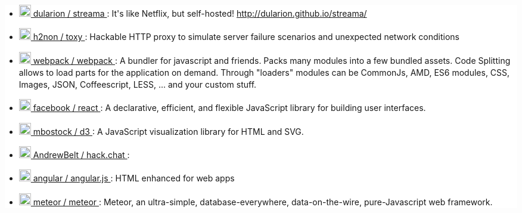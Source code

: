 * <img src='https://avatars1.githubusercontent.com/u/936076?v=3&s=40' height='20' width='20'>[
      dularion
      /
      streama
](https://github.com/dularion/streama): 
      It's like Netflix, but self-hosted! http://dularion.github.io/streama/
    
* <img src='https://avatars0.githubusercontent.com/u/63402?v=3&s=40' height='20' width='20'>[
      h2non
      /
      toxy
](https://github.com/h2non/toxy): 
      Hackable HTTP proxy to simulate server failure scenarios and unexpected network conditions
    
* <img src='https://avatars3.githubusercontent.com/u/1365881?v=3&s=40' height='20' width='20'>[
      webpack
      /
      webpack
](https://github.com/webpack/webpack): 
      A bundler for javascript and friends. Packs many modules into a few bundled assets. Code Splitting allows to load parts for the application on demand. Through "loaders" modules can be CommonJs, AMD, ES6 modules, CSS, Images, JSON, Coffeescript, LESS, ... and your custom stuff.
    
* <img src='https://avatars3.githubusercontent.com/u/8445?v=3&s=40' height='20' width='20'>[
      facebook
      /
      react
](https://github.com/facebook/react): 
      A declarative, efficient, and flexible JavaScript library for building user interfaces.
    
* <img src='https://avatars2.githubusercontent.com/u/230541?v=3&s=40' height='20' width='20'>[
      mbostock
      /
      d3
](https://github.com/mbostock/d3): 
      A JavaScript visualization library for HTML and SVG.
    
* <img src='https://avatars1.githubusercontent.com/u/338179?v=3&s=40' height='20' width='20'>[
      AndrewBelt
      /
      hack.chat
](https://github.com/AndrewBelt/hack.chat): 
* <img src='https://avatars3.githubusercontent.com/u/216296?v=3&s=40' height='20' width='20'>[
      angular
      /
      angular.js
](https://github.com/angular/angular.js): 
      HTML enhanced for web apps
    
* <img src='https://avatars1.githubusercontent.com/u/16724?v=3&s=40' height='20' width='20'>[
      meteor
      /
      meteor
](https://github.com/meteor/meteor): 
      Meteor, an ultra-simple, database-everywhere, data-on-the-wire, pure-Javascript web framework.
    